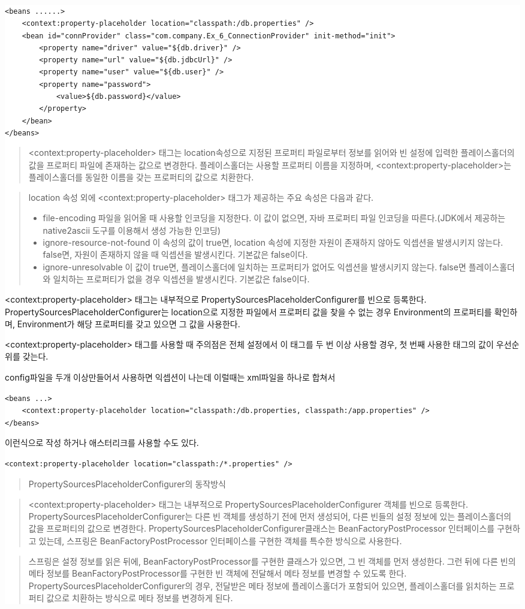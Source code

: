 ~~~~
<beans ......>
	<context:property-placeholder location="classpath:/db.properties" />
	<bean id="connProvider" class="com.company.Ex_6_ConnectionProvider" init-method="init">
		<property name="driver" value="${db.driver}" />
		<property name="url" value="${db.jdbcUrl}" />
		<property name="user" value="${db.user}" />
		<property name="password">
			<value>${db.password}</value>
		</property>
	</bean>
</beans>
~~~~

> &lt;context:property-placeholder&gt; 태그는 location속성으로 지정된 프로퍼티 파일로부터 정보를 읽어와 빈 설정에 입력한 플레이스홀더의 값을 프로퍼티 파일에 존재하는 값으로 변경한다. 플레이스홀더는 사용할 프로퍼티 이름을 지정하며, &lt;context:property-placeholder&gt;는 플레이스홀더를 동일한 이름을 갖는 프로퍼티의 값으로 치환한다. 

> location 속성 외에 &lt;context:property-placeholder&gt; 태그가 제공하는 주요 속성은 다음과 같다.
> * file-encoding
> 파일을 읽어올 때 사용할 인코딩을 지정한다. 이 값이 없으면, 자바 프로퍼티 파일 인코딩을 따른다.(JDK에서 제공하는 native2ascii 도구를 이용해서 생성 가능한 인코딩)
> * ignore-resource-not-found
> 이 속성의 값이 true면, location 속성에 지정한 자원이 존재하지 않아도 익셉션을 발생시키지 않는다. false면, 자원이 존재하지 않을 때 익셉션을 발생시킨다. 기본값은 false이다.
> * ignore-unresolvable
> 이 값이 true면, 플레이스홀더에 일치하는 프로퍼티가 없어도 익셉션을 발생시키지 않는다. false면 플레이스홀더와 일치하는 프로퍼티가 없을 경우 익셉션을 발생시킨다. 기본값은 false이다.

&lt;context:property-placeholder&gt; 태그는 내부적으로 PropertySourcesPlaceholderConfigurer를 빈으로 등록한다. PropertySourcesPlaceholderConfigurer는 location으로 지정한 파일에서 프로퍼티 값을 찾을 수 없는 경우 Environment의 프로퍼티를 확인하며, Environment가 해당 프로퍼티를 갖고 있으면 그 값을 사용한다.

&lt;context:property-placeholder&gt; 태그를 사용할 때 주의점은 전체 설정에서 이 태그를 두 번 이상 사용할 경우, 첫 번째 사용한 태그의 값이 우선순위를 갖는다.

config파일을 두개 이상만들어서 사용하면 익셉션이 나는데 이럴때는 xml파일을 하나로 합쳐서

~~~~
<beans ...>
	<context:property-placeholder location="classpath:/db.properties, classpath:/app.properties" />
</beans>
~~~~
이런식으로 작성 하거나 애스터리크를 사용할 수도 있다.
~~~~
<context:property-placeholder location="classpath:/*.properties" />
~~~~

> PropertySourcesPlaceholderConfigurer의 동작방식

> &lt;context:property-placeholder&gt; 태그는 내부적으로 PropertySourcesPlaceholderConfigurer 객체를 빈으로 등록한다. PropertySourcesPlaceholderConfigurer는 다른 빈 객체를 생성하기 전에 먼저 생성되어, 다른 빈들의 설정 정보에 있는 플레이스홀더의 값을 프로퍼티의 값으로 변경한다. PropertySourcesPlaceholderConfigurer클래스는 BeanFactoryPostProcessor 인터페이스를 구현하고 있는데, 스프링은 BeanFactoryPostProcessor 인터페이스를 구현한 객체를 특수한 방식으로 사용한다.

> 스프링은 설정 정보를 읽은 뒤에, BeanFactoryPostProcessor를 구현한 클래스가 있으면, 그 빈 객체를 먼저 생성한다. 그런 뒤에 다른 빈의 메타 정보를 BeanFactoryPostProcessor를 구현한 빈 객체에 전달해서 메타 정보를 변경할 수 있도록 한다. PropertySourcesPlaceholderConfigurer의 경우, 전달받은 메타 정보에 플레이스홀더가 포함되어 있으면, 플레이스홀더를 읽치하는 프로퍼티 값으로 치환하는 방식으로 메타 정보를 변경하게 된다.
